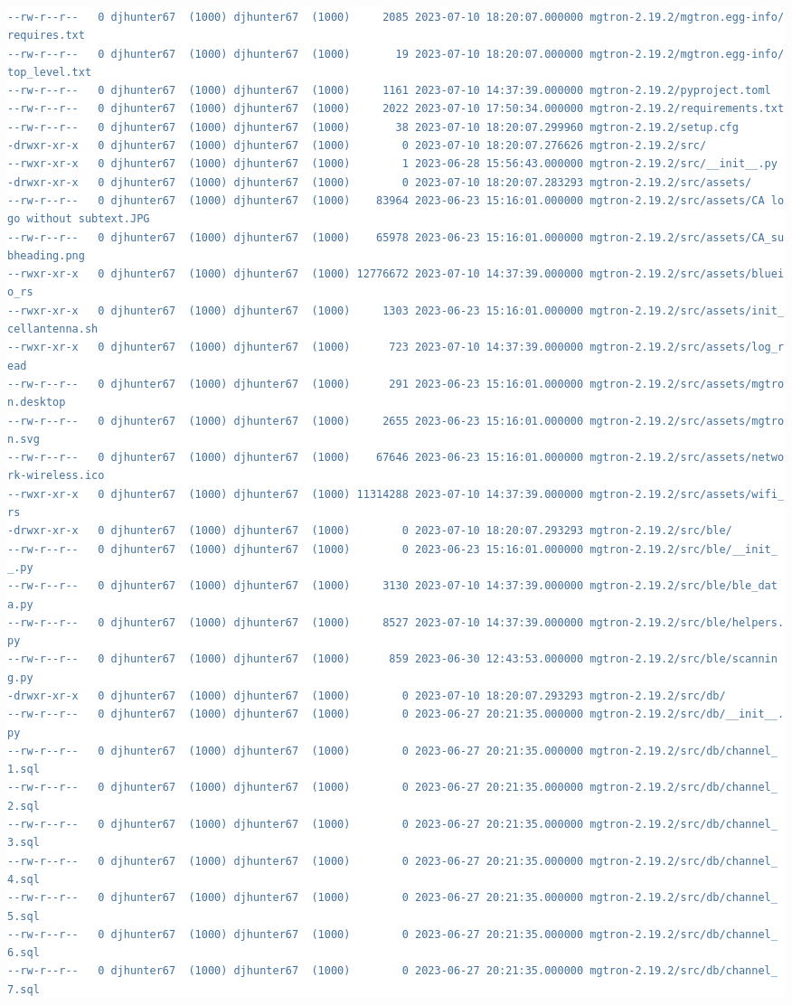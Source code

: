 ```diff
--rw-r--r--   0 djhunter67  (1000) djhunter67  (1000)     2085 2023-07-10 18:20:07.000000 mgtron-2.19.2/mgtron.egg-info/requires.txt
--rw-r--r--   0 djhunter67  (1000) djhunter67  (1000)       19 2023-07-10 18:20:07.000000 mgtron-2.19.2/mgtron.egg-info/top_level.txt
--rw-r--r--   0 djhunter67  (1000) djhunter67  (1000)     1161 2023-07-10 14:37:39.000000 mgtron-2.19.2/pyproject.toml
--rw-r--r--   0 djhunter67  (1000) djhunter67  (1000)     2022 2023-07-10 17:50:34.000000 mgtron-2.19.2/requirements.txt
--rw-r--r--   0 djhunter67  (1000) djhunter67  (1000)       38 2023-07-10 18:20:07.299960 mgtron-2.19.2/setup.cfg
-drwxr-xr-x   0 djhunter67  (1000) djhunter67  (1000)        0 2023-07-10 18:20:07.276626 mgtron-2.19.2/src/
--rwxr-xr-x   0 djhunter67  (1000) djhunter67  (1000)        1 2023-06-28 15:56:43.000000 mgtron-2.19.2/src/__init__.py
-drwxr-xr-x   0 djhunter67  (1000) djhunter67  (1000)        0 2023-07-10 18:20:07.283293 mgtron-2.19.2/src/assets/
--rw-r--r--   0 djhunter67  (1000) djhunter67  (1000)    83964 2023-06-23 15:16:01.000000 mgtron-2.19.2/src/assets/CA logo without subtext.JPG
--rw-r--r--   0 djhunter67  (1000) djhunter67  (1000)    65978 2023-06-23 15:16:01.000000 mgtron-2.19.2/src/assets/CA_subheading.png
--rwxr-xr-x   0 djhunter67  (1000) djhunter67  (1000) 12776672 2023-07-10 14:37:39.000000 mgtron-2.19.2/src/assets/blueio_rs
--rwxr-xr-x   0 djhunter67  (1000) djhunter67  (1000)     1303 2023-06-23 15:16:01.000000 mgtron-2.19.2/src/assets/init_cellantenna.sh
--rwxr-xr-x   0 djhunter67  (1000) djhunter67  (1000)      723 2023-07-10 14:37:39.000000 mgtron-2.19.2/src/assets/log_read
--rw-r--r--   0 djhunter67  (1000) djhunter67  (1000)      291 2023-06-23 15:16:01.000000 mgtron-2.19.2/src/assets/mgtron.desktop
--rw-r--r--   0 djhunter67  (1000) djhunter67  (1000)     2655 2023-06-23 15:16:01.000000 mgtron-2.19.2/src/assets/mgtron.svg
--rw-r--r--   0 djhunter67  (1000) djhunter67  (1000)    67646 2023-06-23 15:16:01.000000 mgtron-2.19.2/src/assets/network-wireless.ico
--rwxr-xr-x   0 djhunter67  (1000) djhunter67  (1000) 11314288 2023-07-10 14:37:39.000000 mgtron-2.19.2/src/assets/wifi_rs
-drwxr-xr-x   0 djhunter67  (1000) djhunter67  (1000)        0 2023-07-10 18:20:07.293293 mgtron-2.19.2/src/ble/
--rw-r--r--   0 djhunter67  (1000) djhunter67  (1000)        0 2023-06-23 15:16:01.000000 mgtron-2.19.2/src/ble/__init__.py
--rw-r--r--   0 djhunter67  (1000) djhunter67  (1000)     3130 2023-07-10 14:37:39.000000 mgtron-2.19.2/src/ble/ble_data.py
--rw-r--r--   0 djhunter67  (1000) djhunter67  (1000)     8527 2023-07-10 14:37:39.000000 mgtron-2.19.2/src/ble/helpers.py
--rw-r--r--   0 djhunter67  (1000) djhunter67  (1000)      859 2023-06-30 12:43:53.000000 mgtron-2.19.2/src/ble/scanning.py
-drwxr-xr-x   0 djhunter67  (1000) djhunter67  (1000)        0 2023-07-10 18:20:07.293293 mgtron-2.19.2/src/db/
--rw-r--r--   0 djhunter67  (1000) djhunter67  (1000)        0 2023-06-27 20:21:35.000000 mgtron-2.19.2/src/db/__init__.py
--rw-r--r--   0 djhunter67  (1000) djhunter67  (1000)        0 2023-06-27 20:21:35.000000 mgtron-2.19.2/src/db/channel_1.sql
--rw-r--r--   0 djhunter67  (1000) djhunter67  (1000)        0 2023-06-27 20:21:35.000000 mgtron-2.19.2/src/db/channel_2.sql
--rw-r--r--   0 djhunter67  (1000) djhunter67  (1000)        0 2023-06-27 20:21:35.000000 mgtron-2.19.2/src/db/channel_3.sql
--rw-r--r--   0 djhunter67  (1000) djhunter67  (1000)        0 2023-06-27 20:21:35.000000 mgtron-2.19.2/src/db/channel_4.sql
--rw-r--r--   0 djhunter67  (1000) djhunter67  (1000)        0 2023-06-27 20:21:35.000000 mgtron-2.19.2/src/db/channel_5.sql
--rw-r--r--   0 djhunter67  (1000) djhunter67  (1000)        0 2023-06-27 20:21:35.000000 mgtron-2.19.2/src/db/channel_6.sql
--rw-r--r--   0 djhunter67  (1000) djhunter67  (1000)        0 2023-06-27 20:21:35.000000 mgtron-2.19.2/src/db/channel_7.sql
```